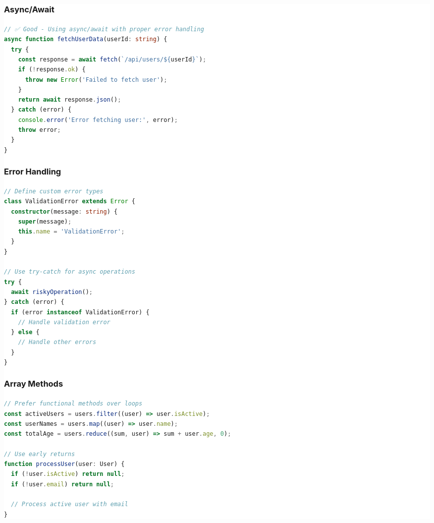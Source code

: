 ### Async/Await

```typescript
// ✅ Good - Using async/await with proper error handling
async function fetchUserData(userId: string) {
  try {
    const response = await fetch(`/api/users/${userId}`);
    if (!response.ok) {
      throw new Error('Failed to fetch user');
    }
    return await response.json();
  } catch (error) {
    console.error('Error fetching user:', error);
    throw error;
  }
}
```

### Error Handling

```typescript
// Define custom error types
class ValidationError extends Error {
  constructor(message: string) {
    super(message);
    this.name = 'ValidationError';
  }
}

// Use try-catch for async operations
try {
  await riskyOperation();
} catch (error) {
  if (error instanceof ValidationError) {
    // Handle validation error
  } else {
    // Handle other errors
  }
}
```

### Array Methods

```typescript
// Prefer functional methods over loops
const activeUsers = users.filter((user) => user.isActive);
const userNames = users.map((user) => user.name);
const totalAge = users.reduce((sum, user) => sum + user.age, 0);

// Use early returns
function processUser(user: User) {
  if (!user.isActive) return null;
  if (!user.email) return null;

  // Process active user with email
}
```
